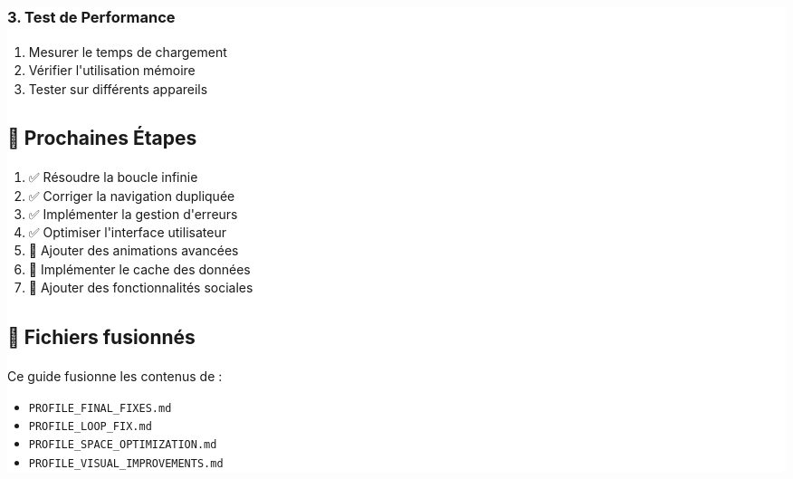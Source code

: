 ### **3. Test de Performance**
1. Mesurer le temps de chargement
2. Vérifier l'utilisation mémoire
3. Tester sur différents appareils

## 🔄 **Prochaines Étapes**

1. ✅ Résoudre la boucle infinie
2. ✅ Corriger la navigation dupliquée
3. ✅ Implémenter la gestion d'erreurs
4. ✅ Optimiser l'interface utilisateur
5. 🔄 Ajouter des animations avancées
6. 🔄 Implémenter le cache des données
7. 🔄 Ajouter des fonctionnalités sociales

## 📁 **Fichiers fusionnés**
Ce guide fusionne les contenus de :
- `PROFILE_FINAL_FIXES.md`
- `PROFILE_LOOP_FIX.md`
- `PROFILE_SPACE_OPTIMIZATION.md`
- `PROFILE_VISUAL_IMPROVEMENTS.md` 